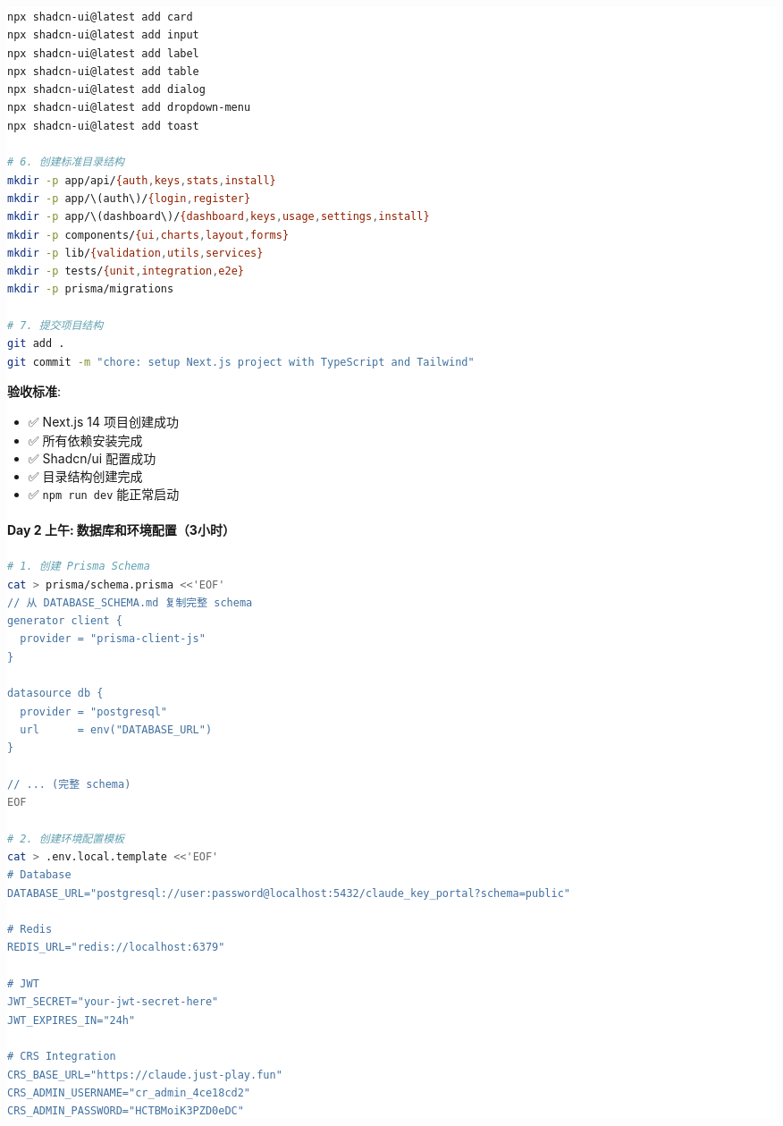 ```bash
npx shadcn-ui@latest add card
npx shadcn-ui@latest add input
npx shadcn-ui@latest add label
npx shadcn-ui@latest add table
npx shadcn-ui@latest add dialog
npx shadcn-ui@latest add dropdown-menu
npx shadcn-ui@latest add toast

# 6. 创建标准目录结构
mkdir -p app/api/{auth,keys,stats,install}
mkdir -p app/\(auth\)/{login,register}
mkdir -p app/\(dashboard\)/{dashboard,keys,usage,settings,install}
mkdir -p components/{ui,charts,layout,forms}
mkdir -p lib/{validation,utils,services}
mkdir -p tests/{unit,integration,e2e}
mkdir -p prisma/migrations

# 7. 提交项目结构
git add .
git commit -m "chore: setup Next.js project with TypeScript and Tailwind"
```

**验收标准**:
- ✅ Next.js 14 项目创建成功
- ✅ 所有依赖安装完成
- ✅ Shadcn/ui 配置成功
- ✅ 目录结构创建完成
- ✅ `npm run dev` 能正常启动

#### Day 2 上午: 数据库和环境配置（3小时）

```bash
# 1. 创建 Prisma Schema
cat > prisma/schema.prisma <<'EOF'
// 从 DATABASE_SCHEMA.md 复制完整 schema
generator client {
  provider = "prisma-client-js"
}

datasource db {
  provider = "postgresql"
  url      = env("DATABASE_URL")
}

// ... (完整 schema)
EOF

# 2. 创建环境配置模板
cat > .env.local.template <<'EOF'
# Database
DATABASE_URL="postgresql://user:password@localhost:5432/claude_key_portal?schema=public"

# Redis
REDIS_URL="redis://localhost:6379"

# JWT
JWT_SECRET="your-jwt-secret-here"
JWT_EXPIRES_IN="24h"

# CRS Integration
CRS_BASE_URL="https://claude.just-play.fun"
CRS_ADMIN_USERNAME="cr_admin_4ce18cd2"
CRS_ADMIN_PASSWORD="HCTBMoiK3PZD0eDC"

```